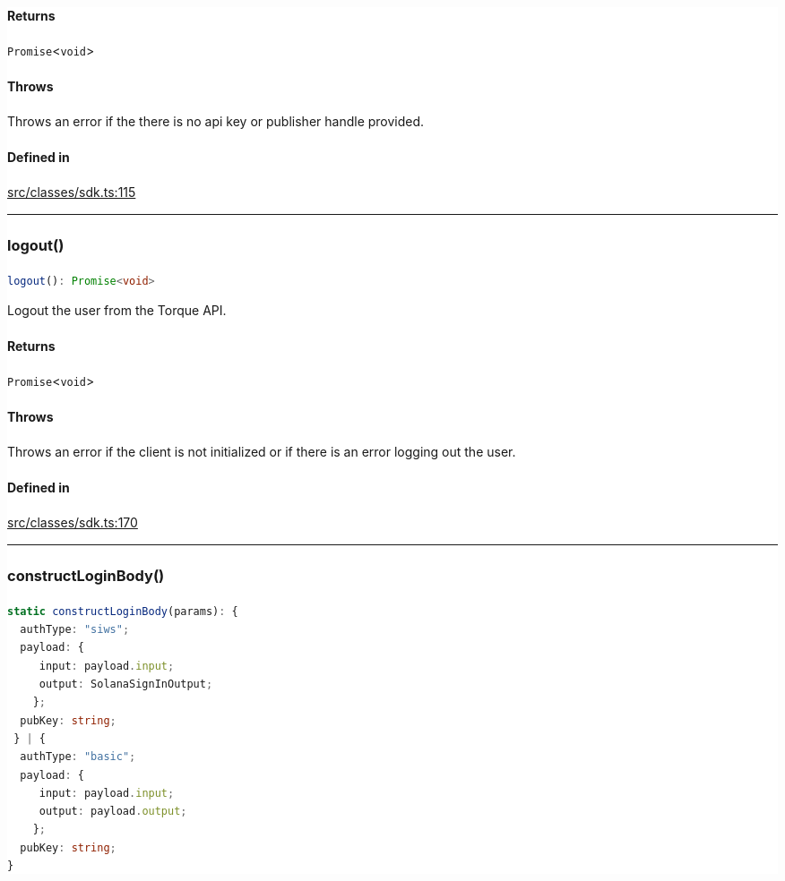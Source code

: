 #### Returns

`Promise`\<`void`\>

#### Throws

Throws an error if the there is no api key or publisher handle provided.

#### Defined in

[src/classes/sdk.ts:115](https://github.com/torque-labs/torque-ts-sdk/blob/a30afeab92cb119627ec542f4c8aff2dd9faf383/src/classes/sdk.ts#L115)

***

### logout()

```ts
logout(): Promise<void>
```

Logout the user from the Torque API.

#### Returns

`Promise`\<`void`\>

#### Throws

Throws an error if the client is not initialized or if there is an error logging out the user.

#### Defined in

[src/classes/sdk.ts:170](https://github.com/torque-labs/torque-ts-sdk/blob/a30afeab92cb119627ec542f4c8aff2dd9faf383/src/classes/sdk.ts#L170)

***

### constructLoginBody()

```ts
static constructLoginBody(params): {
  authType: "siws";
  payload: {
     input: payload.input;
     output: SolanaSignInOutput;
    };
  pubKey: string;
 } | {
  authType: "basic";
  payload: {
     input: payload.input;
     output: payload.output;
    };
  pubKey: string;
}
```
